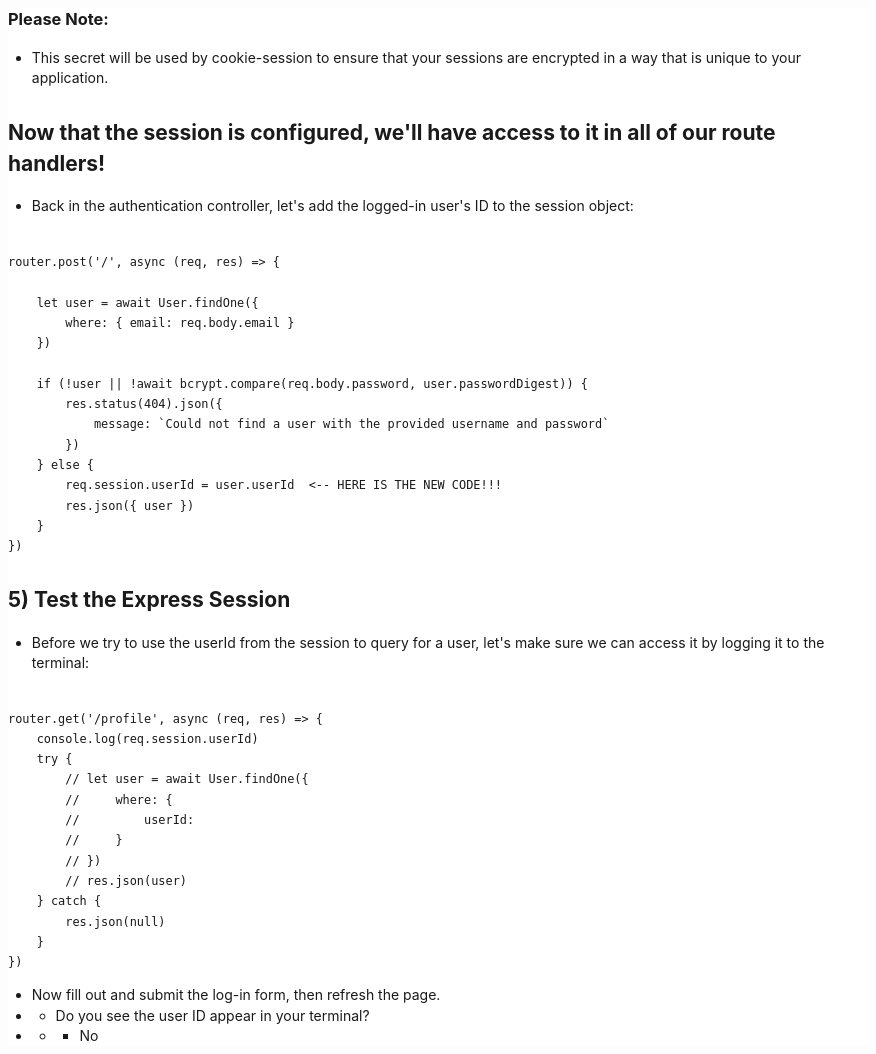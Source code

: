 ### Please Note:
* This secret will be used by cookie-session to ensure that your sessions are encrypted in a way that is unique to your application.

## Now that the session is configured, we'll have access to it in all of our route handlers!
* Back in the authentication controller, let's add the logged-in user's ID to the session object:

~~~

router.post('/', async (req, res) => {
    
    let user = await User.findOne({
        where: { email: req.body.email }
    })

    if (!user || !await bcrypt.compare(req.body.password, user.passwordDigest)) {
        res.status(404).json({ 
            message: `Could not find a user with the provided username and password` 
        })
    } else {
        req.session.userId = user.userId  <-- HERE IS THE NEW CODE!!!
        res.json({ user })
    }
})

~~~

## 5) Test the Express Session
* Before we try to use the userId from the session to query for a user, let's make sure we can access it by logging it to the terminal:

~~~

router.get('/profile', async (req, res) => {
    console.log(req.session.userId)
    try {
        // let user = await User.findOne({
        //     where: {
        //         userId: 
        //     }
        // })
        // res.json(user)
    } catch {
        res.json(null)
    }
})

~~~

* Now fill out and submit the log-in form, then refresh the page.
* * Do you see the user ID appear in your terminal?
* * * No
